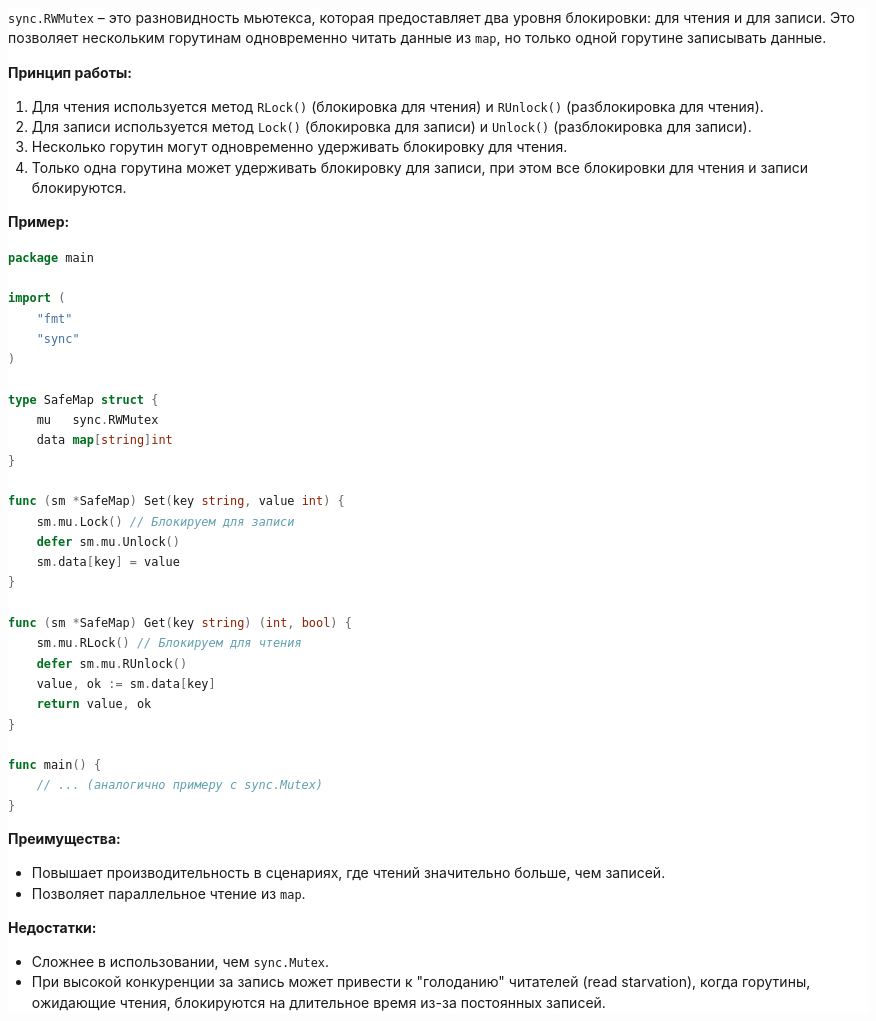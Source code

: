 `sync.RWMutex` – это разновидность мьютекса, которая предоставляет два уровня блокировки: для чтения и для записи.  Это позволяет нескольким горутинам одновременно читать данные из `map`, но только одной горутине записывать данные.

**Принцип работы:**

1.  Для чтения используется метод `RLock()` (блокировка для чтения) и `RUnlock()` (разблокировка для чтения).
2.  Для записи используется метод `Lock()` (блокировка для записи) и `Unlock()` (разблокировка для записи).
3.  Несколько горутин могут одновременно удерживать блокировку для чтения.
4.  Только одна горутина может удерживать блокировку для записи, при этом все блокировки для чтения и записи блокируются.

**Пример:**

```go
package main

import (
	"fmt"
	"sync"
)

type SafeMap struct {
	mu   sync.RWMutex
	data map[string]int
}

func (sm *SafeMap) Set(key string, value int) {
	sm.mu.Lock() // Блокируем для записи
	defer sm.mu.Unlock()
	sm.data[key] = value
}

func (sm *SafeMap) Get(key string) (int, bool) {
	sm.mu.RLock() // Блокируем для чтения
	defer sm.mu.RUnlock()
	value, ok := sm.data[key]
	return value, ok
}

func main() {
	// ... (аналогично примеру с sync.Mutex)
}
```

**Преимущества:**

*   Повышает производительность в сценариях, где чтений значительно больше, чем записей.
*   Позволяет параллельное чтение из `map`.

**Недостатки:**

*   Сложнее в использовании, чем `sync.Mutex`.
*   При высокой конкуренции за запись может привести к "голоданию" читателей (read starvation), когда горутины, ожидающие чтения, блокируются на длительное время из-за постоянных записей.
